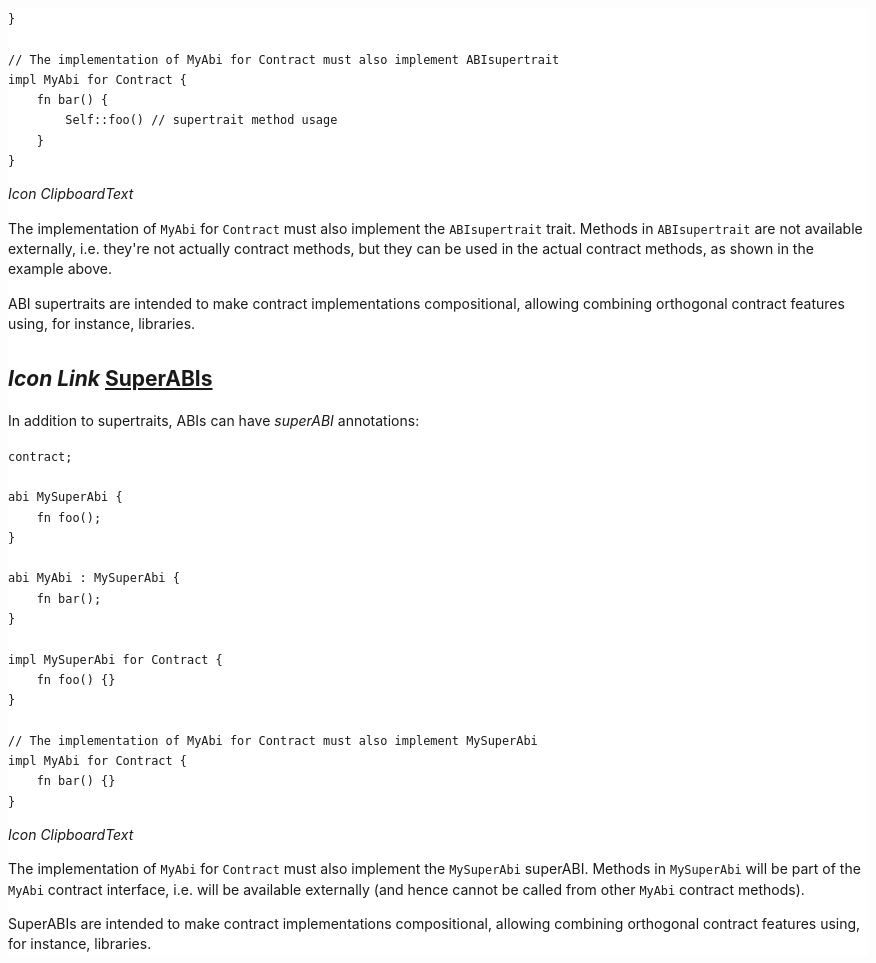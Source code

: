 ```fuel_Box fuel_Box-idXKMmm-css
}

// The implementation of MyAbi for Contract must also implement ABIsupertrait
impl MyAbi for Contract {
    fn bar() {
        Self::foo() // supertrait method usage
    }
}

```

_Icon ClipboardText_

The implementation of `MyAbi` for `Contract` must also implement the `ABIsupertrait` trait. Methods in `ABIsupertrait` are not available externally, i.e. they're not actually contract methods, but they can be used in the actual contract methods, as shown in the example above.

ABI supertraits are intended to make contract implementations compositional, allowing combining orthogonal contract features using, for instance, libraries.

## _Icon Link_ [SuperABIs](https://docs.fuel.network/docs/nightly/sway/advanced/traits/\#superabis)

In addition to supertraits, ABIs can have _superABI_ annotations:

```fuel_Box fuel_Box-idXKMmm-css
contract;

abi MySuperAbi {
    fn foo();
}

abi MyAbi : MySuperAbi {
    fn bar();
}

impl MySuperAbi for Contract {
    fn foo() {}
}

// The implementation of MyAbi for Contract must also implement MySuperAbi
impl MyAbi for Contract {
    fn bar() {}
}

```

_Icon ClipboardText_

The implementation of `MyAbi` for `Contract` must also implement the `MySuperAbi` superABI. Methods in `MySuperAbi` will be part of the `MyAbi` contract interface, i.e. will be available externally (and hence cannot be called from other `MyAbi` contract methods).

SuperABIs are intended to make contract implementations compositional, allowing combining orthogonal contract features using, for instance, libraries.
